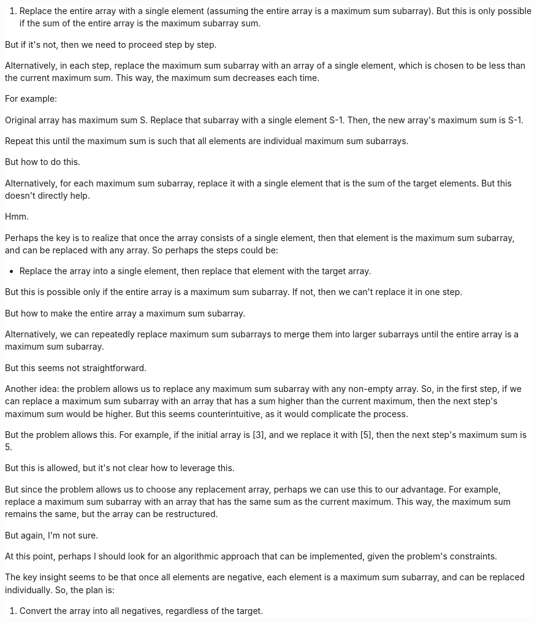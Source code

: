 1. Replace the entire array with a single element (assuming the entire array is a maximum sum subarray). But this is only possible if the sum of the entire array is the maximum subarray sum.

But if it's not, then we need to proceed step by step.

Alternatively, in each step, replace the maximum sum subarray with an array of a single element, which is chosen to be less than the current maximum sum. This way, the maximum sum decreases each time.

For example:

Original array has maximum sum S. Replace that subarray with a single element S-1. Then, the new array's maximum sum is S-1.

Repeat this until the maximum sum is such that all elements are individual maximum sum subarrays.

But how to do this.

Alternatively, for each maximum sum subarray, replace it with a single element that is the sum of the target elements. But this doesn't directly help.

Hmm.

Perhaps the key is to realize that once the array consists of a single element, then that element is the maximum sum subarray, and can be replaced with any array. So perhaps the steps could be:

- Replace the array into a single element, then replace that element with the target array.

But this is possible only if the entire array is a maximum sum subarray. If not, then we can't replace it in one step.

But how to make the entire array a maximum sum subarray.

Alternatively, we can repeatedly replace maximum sum subarrays to merge them into larger subarrays until the entire array is a maximum sum subarray.

But this seems not straightforward.

Another idea: the problem allows us to replace any maximum sum subarray with any non-empty array. So, in the first step, if we can replace a maximum sum subarray with an array that has a sum higher than the current maximum, then the next step's maximum sum would be higher. But this seems counterintuitive, as it would complicate the process.

But the problem allows this. For example, if the initial array is [3], and we replace it with [5], then the next step's maximum sum is 5.

But this is allowed, but it's not clear how to leverage this.

But since the problem allows us to choose any replacement array, perhaps we can use this to our advantage. For example, replace a maximum sum subarray with an array that has the same sum as the current maximum. This way, the maximum sum remains the same, but the array can be restructured.

But again, I'm not sure.

At this point, perhaps I should look for an algorithmic approach that can be implemented, given the problem's constraints.

The key insight seems to be that once all elements are negative, each element is a maximum sum subarray, and can be replaced individually. So, the plan is:

1. Convert the array into all negatives, regardless of the target.
